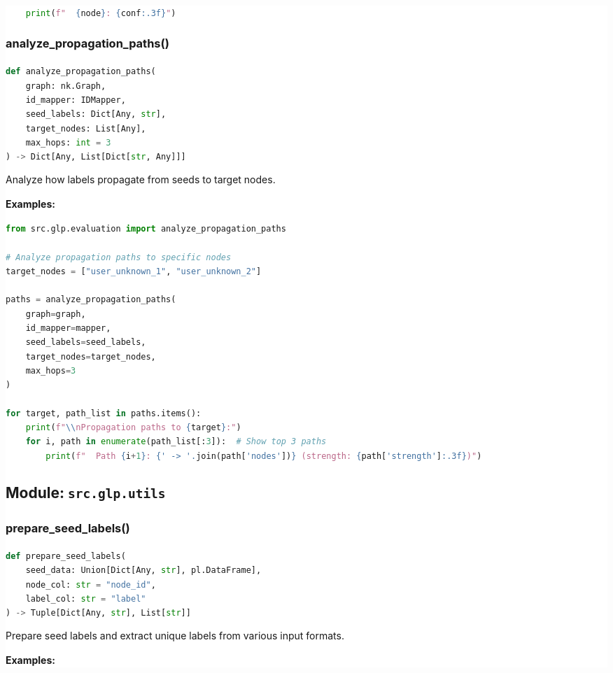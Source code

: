 ```python
    print(f"  {node}: {conf:.3f}")
```

### analyze_propagation_paths()

```python
def analyze_propagation_paths(
    graph: nk.Graph,
    id_mapper: IDMapper,
    seed_labels: Dict[Any, str],
    target_nodes: List[Any],
    max_hops: int = 3
) -> Dict[Any, List[Dict[str, Any]]]
```

Analyze how labels propagate from seeds to target nodes.

**Examples:**

```python
from src.glp.evaluation import analyze_propagation_paths

# Analyze propagation paths to specific nodes
target_nodes = ["user_unknown_1", "user_unknown_2"]

paths = analyze_propagation_paths(
    graph=graph,
    id_mapper=mapper,
    seed_labels=seed_labels,
    target_nodes=target_nodes,
    max_hops=3
)

for target, path_list in paths.items():
    print(f"\\nPropagation paths to {target}:")
    for i, path in enumerate(path_list[:3]):  # Show top 3 paths
        print(f"  Path {i+1}: {' -> '.join(path['nodes'])} (strength: {path['strength']:.3f})")
```

## Module: `src.glp.utils`

### prepare_seed_labels()

```python
def prepare_seed_labels(
    seed_data: Union[Dict[Any, str], pl.DataFrame],
    node_col: str = "node_id",
    label_col: str = "label"
) -> Tuple[Dict[Any, str], List[str]]
```

Prepare seed labels and extract unique labels from various input formats.

**Examples:**
